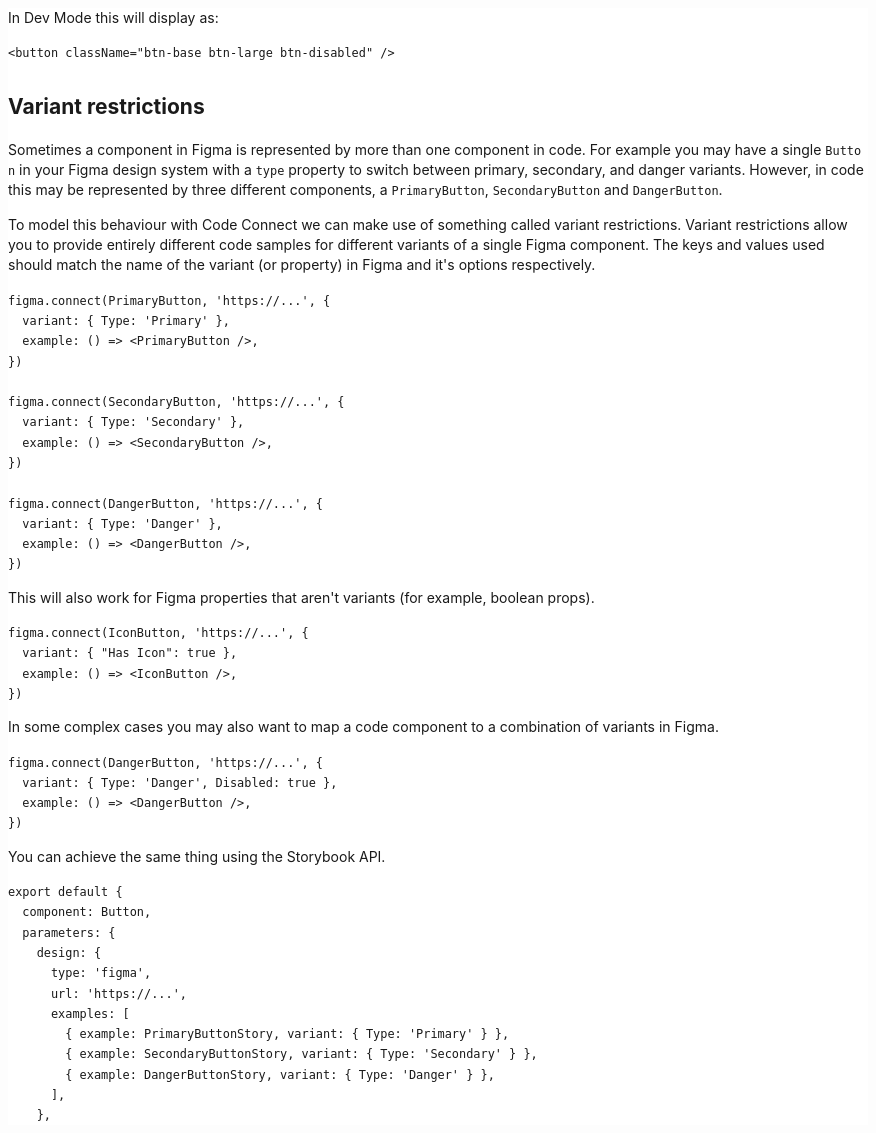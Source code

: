In Dev Mode this will display as:

```
<button className="btn-base btn-large btn-disabled" />
```

## Variant restrictions

Sometimes a component in Figma is represented by more than one component in code. For example you may have a single `Button` in your Figma design system with a `type` property to switch between primary, secondary, and danger variants. However, in code this may be represented by three different components, a `PrimaryButton`, `SecondaryButton` and `DangerButton`.

To model this behaviour with Code Connect we can make use of something called variant restrictions. Variant restrictions allow you to provide entirely different code samples for different variants of a single Figma component. The keys and values used should match the name of the variant (or property) in Figma and it's options respectively.

```tsx
figma.connect(PrimaryButton, 'https://...', {
  variant: { Type: 'Primary' },
  example: () => <PrimaryButton />,
})

figma.connect(SecondaryButton, 'https://...', {
  variant: { Type: 'Secondary' },
  example: () => <SecondaryButton />,
})

figma.connect(DangerButton, 'https://...', {
  variant: { Type: 'Danger' },
  example: () => <DangerButton />,
})
```

This will also work for Figma properties that aren't variants (for example, boolean props).

```
figma.connect(IconButton, 'https://...', {
  variant: { "Has Icon": true },
  example: () => <IconButton />,
})
```

In some complex cases you may also want to map a code component to a combination of variants in Figma.

```tsx
figma.connect(DangerButton, 'https://...', {
  variant: { Type: 'Danger', Disabled: true },
  example: () => <DangerButton />,
})
```

You can achieve the same thing using the Storybook API.

```tsx
export default {
  component: Button,
  parameters: {
    design: {
      type: 'figma',
      url: 'https://...',
      examples: [
        { example: PrimaryButtonStory, variant: { Type: 'Primary' } },
        { example: SecondaryButtonStory, variant: { Type: 'Secondary' } },
        { example: DangerButtonStory, variant: { Type: 'Danger' } },
      ],
    },
```